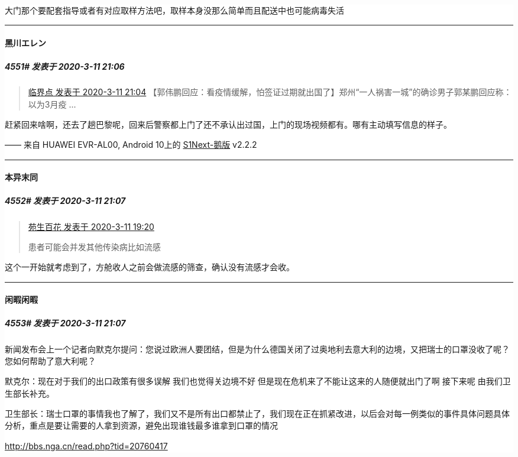 


大门那个要配套指导或者有对应取样方法吧，取样本身没那么简单而且配送中也可能病毒失活







*****

####  黑川エレン  
##### 4551#       发表于 2020-3-11 21:06



<blockquote><a href="httphttps://bbs.saraba1st.com/2b/forum.php?mod=redirect&amp;goto=findpost&amp;pid=46697591&amp;ptid=1918099" target="_blank">临界点 发表于 2020-3-11 21:04</a>
【郭伟鹏回应：看疫情缓解，怕签证过期就出国了】郑州“一人祸害一城”的确诊男子郭某鹏回应称：以为3月疫 ...</blockquote>
赶紧回来啥啊，还去了趟巴黎呢，回来后警察都上门了还不承认出过国，上门的现场视频都有。哪有主动填写信息的样子。

—— 来自 HUAWEI EVR-AL00, Android 10上的 [S1Next-鹅版](https://github.com/ykrank/S1-Next/releases) v2.2.2







*****

####  本异末同  
##### 4552#       发表于 2020-3-11 21:07



<blockquote><a href="httphttps://bbs.saraba1st.com/2b/forum.php?mod=redirect&amp;goto=findpost&amp;pid=46696639&amp;ptid=1918099" target="_blank">苑生百花 发表于 2020-3-11 19:20</a>

患者可能会并发其他传染病比如流感</blockquote>
这个一开始就考虑到了，方舱收人之前会做流感的筛查，确认没有流感才会收。







*****

####  闲暇闲暇  
##### 4553#       发表于 2020-3-11 21:07




新闻发布会上一个记者向默克尔提问：您说过欧洲人要团结，但是为什么德国关闭了过奥地利去意大利的边境，又把瑞士的口罩没收了呢？您如何帮助了意大利呢？

默克尔：现在对于我们的出口政策有很多误解 我们也觉得关边境不好 但是现在危机来了不能让这来的人随便就出门了啊 接下来呢 由我们卫生部长补充。



卫生部长：瑞士口罩的事情我也了解了，我们又不是所有出口都禁止了，我们现在正在抓紧改进，以后会对每一例类似的事件具体问题具体分析，重点是要让需要的人拿到资源，避免出现谁钱最多谁拿到口罩的情况

http://bbs.nga.cn/read.php?tid=20760417

